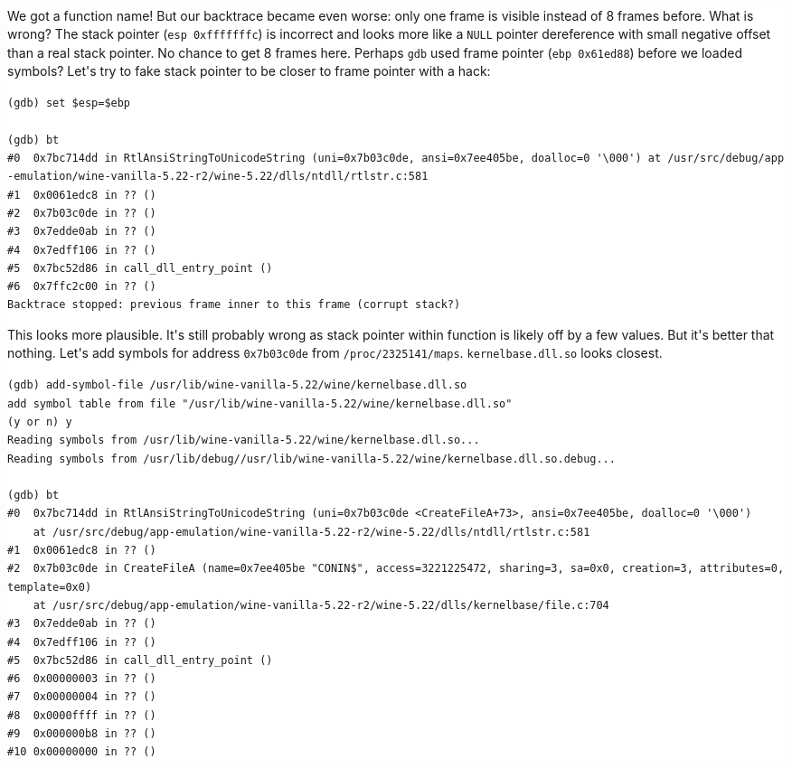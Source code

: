 We got a function name! But our backtrace became even worse: only one
frame is visible instead of 8 frames before. What is wrong?
The stack pointer (`esp 0xfffffffc`) is incorrect and looks more like
a `NULL` pointer dereference with small negative offset than a real
stack pointer. No chance to get 8 frames here.
Perhaps `gdb` used frame pointer (`ebp 0x61ed88`) before we loaded
symbols?
Let's try to fake stack pointer to be closer to frame pointer with a
hack:

``` 
(gdb) set $esp=$ebp

(gdb) bt
#0  0x7bc714dd in RtlAnsiStringToUnicodeString (uni=0x7b03c0de, ansi=0x7ee405be, doalloc=0 '\000') at /usr/src/debug/app-emulation/wine-vanilla-5.22-r2/wine-5.22/dlls/ntdll/rtlstr.c:581
#1  0x0061edc8 in ?? ()
#2  0x7b03c0de in ?? ()
#3  0x7edde0ab in ?? ()
#4  0x7edff106 in ?? ()
#5  0x7bc52d86 in call_dll_entry_point ()
#6  0x7ffc2c00 in ?? ()
Backtrace stopped: previous frame inner to this frame (corrupt stack?)
```

This looks more plausible. It's still probably wrong as stack pointer
within function is likely off by a few values. But it's better that
nothing.
Let's add symbols for address `0x7b03c0de` from
`/proc/2325141/maps`. `kernelbase.dll.so` looks closest.

``` 
(gdb) add-symbol-file /usr/lib/wine-vanilla-5.22/wine/kernelbase.dll.so
add symbol table from file "/usr/lib/wine-vanilla-5.22/wine/kernelbase.dll.so"
(y or n) y
Reading symbols from /usr/lib/wine-vanilla-5.22/wine/kernelbase.dll.so...
Reading symbols from /usr/lib/debug//usr/lib/wine-vanilla-5.22/wine/kernelbase.dll.so.debug...

(gdb) bt
#0  0x7bc714dd in RtlAnsiStringToUnicodeString (uni=0x7b03c0de <CreateFileA+73>, ansi=0x7ee405be, doalloc=0 '\000')
    at /usr/src/debug/app-emulation/wine-vanilla-5.22-r2/wine-5.22/dlls/ntdll/rtlstr.c:581
#1  0x0061edc8 in ?? ()
#2  0x7b03c0de in CreateFileA (name=0x7ee405be "CONIN$", access=3221225472, sharing=3, sa=0x0, creation=3, attributes=0, template=0x0)
    at /usr/src/debug/app-emulation/wine-vanilla-5.22-r2/wine-5.22/dlls/kernelbase/file.c:704
#3  0x7edde0ab in ?? ()
#4  0x7edff106 in ?? ()
#5  0x7bc52d86 in call_dll_entry_point ()
#6  0x00000003 in ?? ()
#7  0x00000004 in ?? ()
#8  0x0000ffff in ?? ()
#9  0x000000b8 in ?? ()
#10 0x00000000 in ?? ()
```
